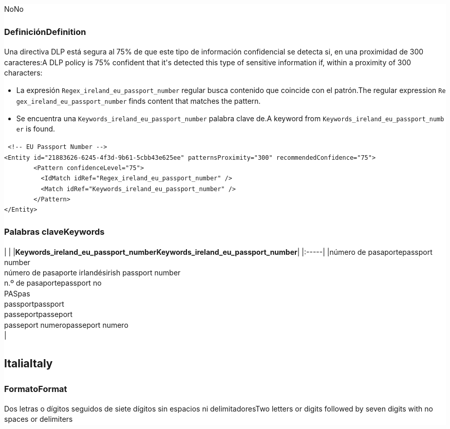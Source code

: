 <span data-ttu-id="84f2b-310">No</span><span class="sxs-lookup"><span data-stu-id="84f2b-310">No</span></span>
  
### <a name="definition"></a><span data-ttu-id="84f2b-311">Definición</span><span class="sxs-lookup"><span data-stu-id="84f2b-311">Definition</span></span>

<span data-ttu-id="84f2b-312">Una directiva DLP está segura al 75% de que este tipo de información confidencial se detecta si, en una proximidad de 300 caracteres:</span><span class="sxs-lookup"><span data-stu-id="84f2b-312">A DLP policy is 75% confident that it's detected this type of sensitive information if, within a proximity of 300 characters:</span></span>
  
- <span data-ttu-id="84f2b-313">La expresión `Regex_ireland_eu_passport_number` regular busca contenido que coincide con el patrón.</span><span class="sxs-lookup"><span data-stu-id="84f2b-313">The regular expression  `Regex_ireland_eu_passport_number` finds content that matches the pattern.</span></span> 
    
- <span data-ttu-id="84f2b-314">Se encuentra una `Keywords_ireland_eu_passport_number` palabra clave de.</span><span class="sxs-lookup"><span data-stu-id="84f2b-314">A keyword from  `Keywords_ireland_eu_passport_number` is found.</span></span> 
    
```
 <!-- EU Passport Number -->
<Entity id="21883626-6245-4f3d-9b61-5cbb43e625ee" patternsProximity="300" recommendedConfidence="75">
        <Pattern confidenceLevel="75">
          <IdMatch idRef="Regex_ireland_eu_passport_number" />
          <Match idRef="Keywords_ireland_eu_passport_number" />
        </Pattern>
</Entity>
```

### <a name="keywords"></a><span data-ttu-id="84f2b-315">Palabras clave</span><span class="sxs-lookup"><span data-stu-id="84f2b-315">Keywords</span></span>

<span data-ttu-id="84f2b-316">| |</span><span class="sxs-lookup"><span data-stu-id="84f2b-316"></span></span>
|<span data-ttu-id="84f2b-317">**Keywords_ireland_eu_passport_number**</span><span class="sxs-lookup"><span data-stu-id="84f2b-317">**Keywords_ireland_eu_passport_number**</span></span>|
|:-----|
|<span data-ttu-id="84f2b-318">número de pasaporte</span><span class="sxs-lookup"><span data-stu-id="84f2b-318">passport number</span></span>  <br/> <span data-ttu-id="84f2b-319">número de pasaporte irlandés</span><span class="sxs-lookup"><span data-stu-id="84f2b-319">irish passport number</span></span>  <br/> <span data-ttu-id="84f2b-320">n.º de pasaporte</span><span class="sxs-lookup"><span data-stu-id="84f2b-320">passport no</span></span>  <br/> <span data-ttu-id="84f2b-321">PAS</span><span class="sxs-lookup"><span data-stu-id="84f2b-321">pas</span></span>  <br/> <span data-ttu-id="84f2b-322">passport</span><span class="sxs-lookup"><span data-stu-id="84f2b-322">passport</span></span>  <br/> <span data-ttu-id="84f2b-323">passeport</span><span class="sxs-lookup"><span data-stu-id="84f2b-323">passeport</span></span>  <br/> <span data-ttu-id="84f2b-324">passeport numero</span><span class="sxs-lookup"><span data-stu-id="84f2b-324">passeport numero</span></span>  <br/> |
   
## <a name="italy"></a><span data-ttu-id="84f2b-325">Italia</span><span class="sxs-lookup"><span data-stu-id="84f2b-325">Italy</span></span>

### <a name="format"></a><span data-ttu-id="84f2b-326">Formato</span><span class="sxs-lookup"><span data-stu-id="84f2b-326">Format</span></span>

<span data-ttu-id="84f2b-327">Dos letras o dígitos seguidos de siete dígitos sin espacios ni delimitadores</span><span class="sxs-lookup"><span data-stu-id="84f2b-327">Two letters or digits followed by seven digits with no spaces or delimiters</span></span>
  